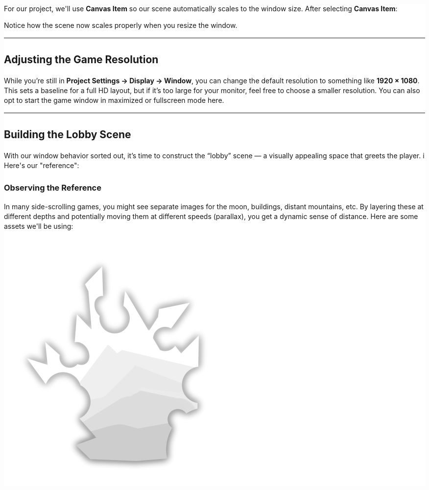 For our project, we'll use **Canvas Item** so our scene automatically scales to the window size. After selecting **Canvas Item**:

<video src="canvas_item_resize.mp4" controls></video>

Notice how the scene now scales properly when you resize the window.

---

## Adjusting the Game Resolution
While you’re still in **Project Settings → Display → Window**, you can change the default resolution to something like **1920 × 1080**. This sets a baseline for a full HD layout, but if it’s too large for your monitor, feel free to choose a smaller resolution. You can also opt to start the game window in maximized or fullscreen mode here.

<video src="change_resolution.mp4" controls></video>

---

## Building the Lobby Scene
With our window behavior sorted out, it’s time to construct the “lobby” scene — a visually appealing space that greets the player. i
Here's our "reference":

<video src="analyze.mp4" controls></video>

### Observing the Reference
In many side-scrolling games, you might see separate images for the moon, buildings, distant mountains, etc. By layering these at different depths and potentially moving them at different speeds (parallax), you get a dynamic sense of distance. Here are some assets we'll be using:

![spr_outskirts_cluster](spr_outskirts_cluster.png)